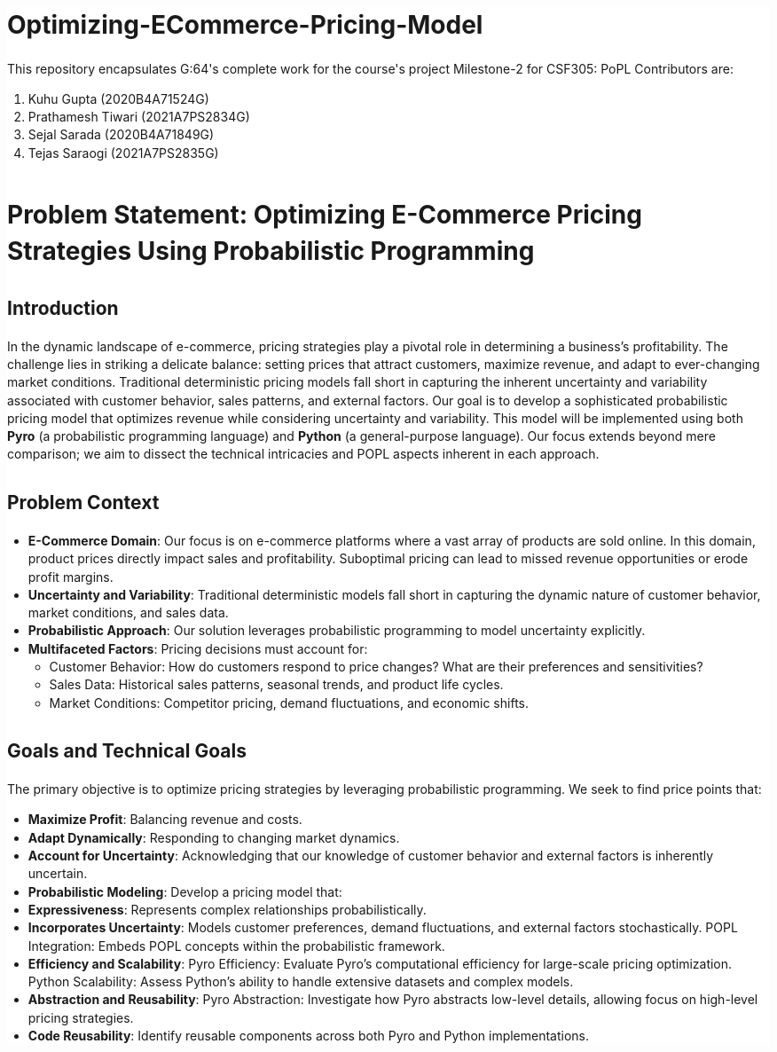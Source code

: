 # Optimizing-ECommerce-Pricing-Model
This repository encapsulates G:64's complete work for the course's project Milestone-2 for CSF305: PoPL 
Contributors are:
  1. Kuhu Gupta (2020B4A71524G)
  2. Prathamesh Tiwari (2021A7PS2834G)
  3. Sejal Sarada (2020B4A71849G)
  4. Tejas Saraogi (2021A7PS2835G)

# Problem Statement: Optimizing E-Commerce Pricing Strategies Using Probabilistic Programming
## Introduction
In the dynamic landscape of e-commerce, pricing strategies play a pivotal role in determining a business’s profitability. The challenge lies in striking a delicate balance: setting prices that attract customers, maximize revenue, and adapt to ever-changing market conditions. Traditional deterministic pricing models fall short in capturing the inherent uncertainty and variability associated with customer behavior, sales patterns, and external factors. Our goal is to develop a sophisticated probabilistic pricing model that optimizes revenue while considering uncertainty and variability. This model will be implemented using both **Pyro** (a probabilistic programming language) and **Python** (a general-purpose language). Our focus extends beyond mere comparison; we aim to dissect the technical intricacies and POPL aspects inherent in each approach.
## Problem Context
* **E-Commerce Domain**: Our focus is on e-commerce platforms where a vast array of products are sold online. In this domain, product prices directly impact sales and profitability. Suboptimal pricing can lead to missed revenue opportunities or erode profit margins.
* **Uncertainty and Variability**: Traditional deterministic models fall short in capturing the dynamic nature of customer behavior, market conditions, and sales data.
* **Probabilistic Approach**: Our solution leverages probabilistic programming to model uncertainty explicitly.
* **Multifaceted Factors**: Pricing decisions must account for:
  * Customer Behavior: How do customers respond to price changes? What are their preferences and sensitivities?
  * Sales Data: Historical sales patterns, seasonal trends, and product life cycles.
  * Market Conditions: Competitor pricing, demand fluctuations, and economic shifts.
## Goals and Technical Goals
The primary objective is to optimize pricing strategies by leveraging probabilistic programming. We seek to find price points that:
* **Maximize Profit**: Balancing revenue and costs.
* **Adapt Dynamically**: Responding to changing market dynamics.
* **Account for Uncertainty**: Acknowledging that our knowledge of customer behavior and external factors is inherently uncertain.
* **Probabilistic Modeling**: Develop a pricing model that:
* **Expressiveness**: Represents complex relationships probabilistically.
* **Incorporates Uncertainty**: Models customer preferences, demand fluctuations, and external factors stochastically.
POPL Integration: Embeds POPL concepts within the probabilistic framework.
* **Efficiency and Scalability**:
  Pyro Efficiency: Evaluate Pyro’s computational efficiency for large-scale pricing optimization.
  Python Scalability: Assess Python’s ability to handle extensive datasets and complex models.
* **Abstraction and Reusability**:
  Pyro Abstraction: Investigate how Pyro abstracts low-level details, allowing focus on high-level pricing strategies.
* **Code Reusability**: Identify reusable components across both Pyro and Python implementations.
